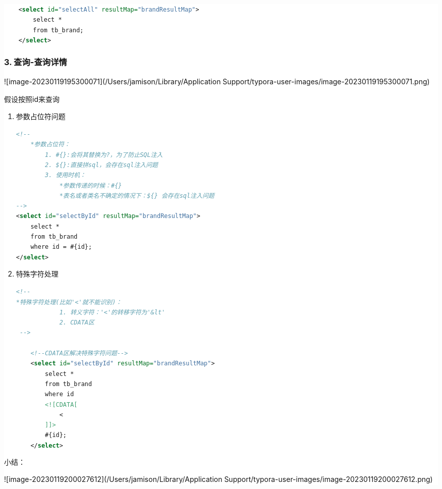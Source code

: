    ```xml
       <select id="selectAll" resultMap="brandResultMap">
           select *
           from tb_brand;
       </select>
   ```

### 3. 查询-查询详情

![image-20230119195300071](/Users/jamison/Library/Application Support/typora-user-images/image-20230119195300071.png)

假设按照id来查询

1. 参数占位符问题

   ```xml
   <!--
       *参数占位符：
           1. #{}:会将其替换为?，为了防止SQL注入
           2. ${}:直接拼sql，会存在sql注入问题
           3. 使用时机：
               *参数传递的时候：#{}
               *表名或者类名不确定的情况下：${} 会存在sql注入问题
   -->
   <select id="selectById" resultMap="brandResultMap">
       select *
       from tb_brand
       where id = #{id};
   </select>
   ```

2. 特殊字符处理

   ```xml
   <!--     
   *特殊字符处理(比如'<'就不能识别)：
               1. 转义字符：'<'的转移字符为'&lt'
               2. CDATA区
    -->
   
       <!--CDATA区解决特殊字符问题-->
       <select id="selectById" resultMap="brandResultMap">
           select *
           from tb_brand
           where id
           <![CDATA[
               <
           ]]>
           #{id};
       </select>
   ```

小结：

![image-20230119200027612](/Users/jamison/Library/Application Support/typora-user-images/image-20230119200027612.png)
